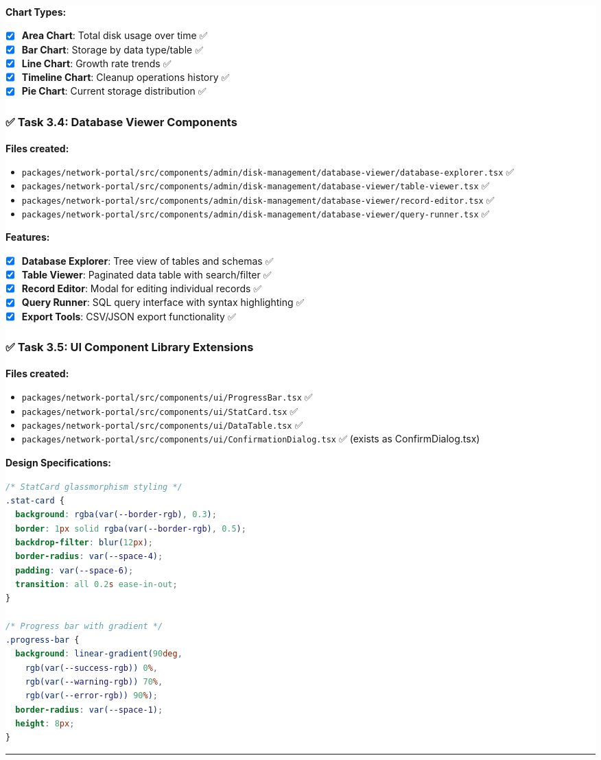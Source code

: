 **Chart Types:**
- [x] **Area Chart**: Total disk usage over time ✅
- [x] **Bar Chart**: Storage by data type/table ✅
- [x] **Line Chart**: Growth rate trends ✅
- [x] **Timeline Chart**: Cleanup operations history ✅
- [x] **Pie Chart**: Current storage distribution ✅

### **✅ Task 3.4: Database Viewer Components**
**Files created:**
- `packages/network-portal/src/components/admin/disk-management/database-viewer/database-explorer.tsx` ✅
- `packages/network-portal/src/components/admin/disk-management/database-viewer/table-viewer.tsx` ✅
- `packages/network-portal/src/components/admin/disk-management/database-viewer/record-editor.tsx` ✅
- `packages/network-portal/src/components/admin/disk-management/database-viewer/query-runner.tsx` ✅

**Features:**
- [x] **Database Explorer**: Tree view of tables and schemas ✅
- [x] **Table Viewer**: Paginated data table with search/filter ✅
- [x] **Record Editor**: Modal for editing individual records ✅
- [x] **Query Runner**: SQL query interface with syntax highlighting ✅
- [x] **Export Tools**: CSV/JSON export functionality ✅

### **✅ Task 3.5: UI Component Library Extensions**
**Files created:**
- `packages/network-portal/src/components/ui/ProgressBar.tsx` ✅
- `packages/network-portal/src/components/ui/StatCard.tsx` ✅
- `packages/network-portal/src/components/ui/DataTable.tsx` ✅
- `packages/network-portal/src/components/ui/ConfirmationDialog.tsx` ✅ (exists as ConfirmDialog.tsx)

**Design Specifications:**
```css
/* StatCard glassmorphism styling */
.stat-card {
  background: rgba(var(--border-rgb), 0.3);
  border: 1px solid rgba(var(--border-rgb), 0.5);
  backdrop-filter: blur(12px);
  border-radius: var(--space-4);
  padding: var(--space-6);
  transition: all 0.2s ease-in-out;
}

/* Progress bar with gradient */
.progress-bar {
  background: linear-gradient(90deg, 
    rgb(var(--success-rgb)) 0%, 
    rgb(var(--warning-rgb)) 70%, 
    rgb(var(--error-rgb)) 90%);
  border-radius: var(--space-1);
  height: 8px;
}
```

---